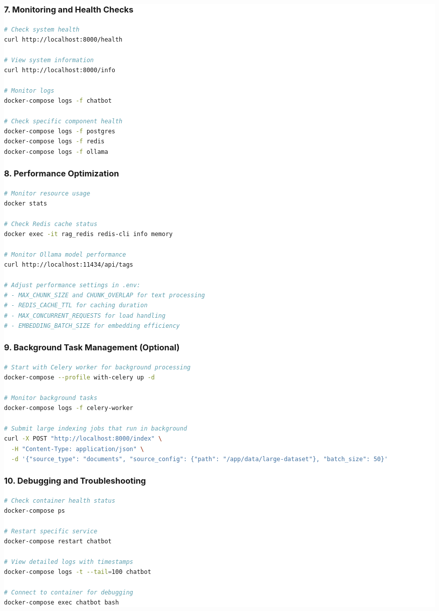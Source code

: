 ### 7. Monitoring and Health Checks
```bash
# Check system health
curl http://localhost:8000/health

# View system information
curl http://localhost:8000/info

# Monitor logs
docker-compose logs -f chatbot

# Check specific component health
docker-compose logs -f postgres
docker-compose logs -f redis
docker-compose logs -f ollama
```

### 8. Performance Optimization
```bash
# Monitor resource usage
docker stats

# Check Redis cache status
docker exec -it rag_redis redis-cli info memory

# Monitor Ollama model performance
curl http://localhost:11434/api/tags

# Adjust performance settings in .env:
# - MAX_CHUNK_SIZE and CHUNK_OVERLAP for text processing
# - REDIS_CACHE_TTL for caching duration
# - MAX_CONCURRENT_REQUESTS for load handling
# - EMBEDDING_BATCH_SIZE for embedding efficiency
```

### 9. Background Task Management (Optional)
```bash
# Start with Celery worker for background processing
docker-compose --profile with-celery up -d

# Monitor background tasks
docker-compose logs -f celery-worker

# Submit large indexing jobs that run in background
curl -X POST "http://localhost:8000/index" \
  -H "Content-Type: application/json" \
  -d '{"source_type": "documents", "source_config": {"path": "/app/data/large-dataset"}, "batch_size": 50}'
```

### 10. Debugging and Troubleshooting
```bash
# Check container health status
docker-compose ps

# Restart specific service
docker-compose restart chatbot

# View detailed logs with timestamps
docker-compose logs -t --tail=100 chatbot

# Connect to container for debugging
docker-compose exec chatbot bash
```